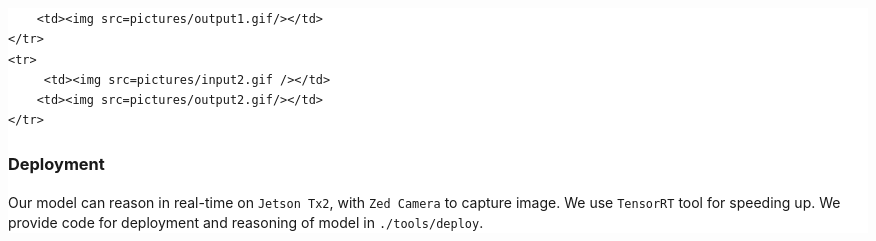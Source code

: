         <td><img src=pictures/output1.gif/></td>
    </tr>
    <tr>
         <td><img src=pictures/input2.gif /></td>
        <td><img src=pictures/output2.gif/></td>
    </tr>
</table>



### Deployment

Our model can reason in real-time on `Jetson Tx2`, with `Zed Camera` to capture image. We use `TensorRT` tool for speeding up. We provide code for deployment and reasoning of model in  `./tools/deploy`. 
